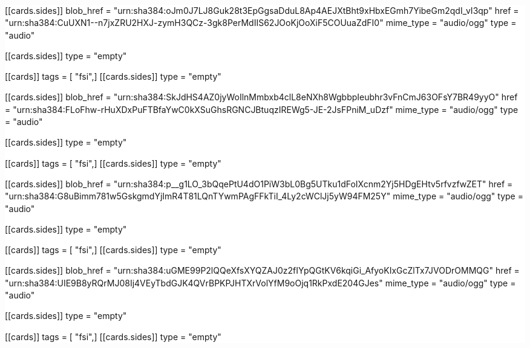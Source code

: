 [[cards.sides]]
blob_href = "urn:sha384:oJm0J7LJ8Guk28t3EpGgsaDduL8Ap4AEJXtBht9xHbxEGmh7YibeGm2qdI_vI3qp"
href = "urn:sha384:CuUXN1--n7jxZRU2HXJ-zymH3QCz-3gk8PerMdIIS62JOoKjOoXiF5COUuaZdFI0"
mime_type = "audio/ogg"
type = "audio"

[[cards.sides]]
type = "empty"


[[cards]]
tags = [ "fsi",]
[[cards.sides]]
type = "empty"

[[cards.sides]]
blob_href = "urn:sha384:SkJdHS4AZ0jyWoIlnMmbxb4clL8eNXh8WgbbpIeubhr3vFnCmJ63OFsY7BR49yyO"
href = "urn:sha384:FLoFhw-rHuXDxPuFTBfaYwC0kXSuGhsRGNCJBtuqzIREWg5-JE-2JsFPniM_uDzf"
mime_type = "audio/ogg"
type = "audio"

[[cards.sides]]
type = "empty"


[[cards]]
tags = [ "fsi",]
[[cards.sides]]
type = "empty"

[[cards.sides]]
blob_href = "urn:sha384:p__g1LO_3bQqePtU4dO1PiW3bL0Bg5UTku1dFoIXcnm2Yj5HDgEHtv5rfvzfwZET"
href = "urn:sha384:G8uBimm781w5GskgmdYjImR4T81LQnTYwmPAgFFkTiI_4Ly2cWClJj5yW94FM25Y"
mime_type = "audio/ogg"
type = "audio"

[[cards.sides]]
type = "empty"


[[cards]]
tags = [ "fsi",]
[[cards.sides]]
type = "empty"

[[cards.sides]]
blob_href = "urn:sha384:uGME99P2lQQeXfsXYQZAJ0z2fIYpQGtKV6kqiGi_AfyoKIxGcZlTx7JVODrOMMQG"
href = "urn:sha384:UIE9B8yRQrMJ08Ij4VEyTbdGJK4QVrBPKPJHTXrVolYfM9oOjq1RkPxdE204GJes"
mime_type = "audio/ogg"
type = "audio"

[[cards.sides]]
type = "empty"


[[cards]]
tags = [ "fsi",]
[[cards.sides]]
type = "empty"
